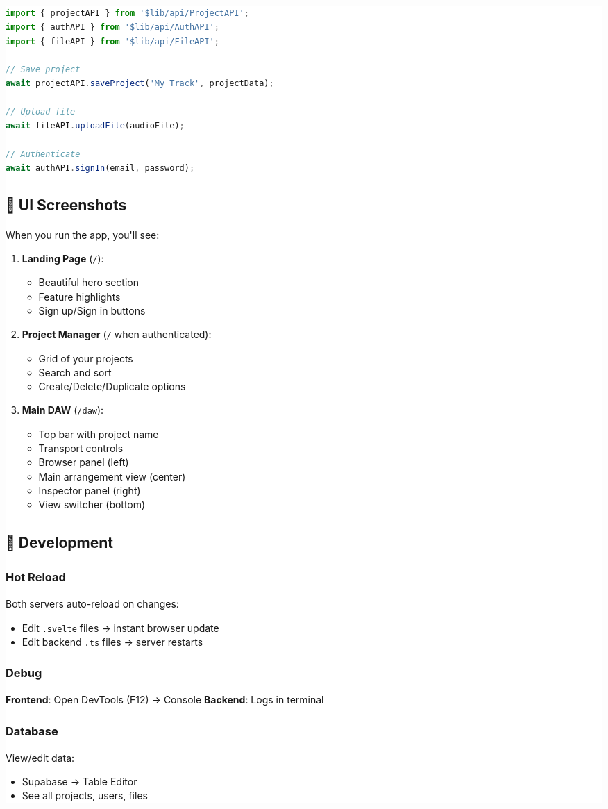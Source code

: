 ```typescript
import { projectAPI } from '$lib/api/ProjectAPI';
import { authAPI } from '$lib/api/AuthAPI';
import { fileAPI } from '$lib/api/FileAPI';

// Save project
await projectAPI.saveProject('My Track', projectData);

// Upload file
await fileAPI.uploadFile(audioFile);

// Authenticate
await authAPI.signIn(email, password);
```

## 🎨 UI Screenshots

When you run the app, you'll see:

1. **Landing Page** (`/`):
   - Beautiful hero section
   - Feature highlights
   - Sign up/Sign in buttons

2. **Project Manager** (`/` when authenticated):
   - Grid of your projects
   - Search and sort
   - Create/Delete/Duplicate options

3. **Main DAW** (`/daw`):
   - Top bar with project name
   - Transport controls
   - Browser panel (left)
   - Main arrangement view (center)
   - Inspector panel (right)
   - View switcher (bottom)

## 🔧 Development

### Hot Reload

Both servers auto-reload on changes:
- Edit `.svelte` files → instant browser update
- Edit backend `.ts` files → server restarts

### Debug

**Frontend**: Open DevTools (F12) → Console
**Backend**: Logs in terminal

### Database

View/edit data:
- Supabase → Table Editor
- See all projects, users, files
